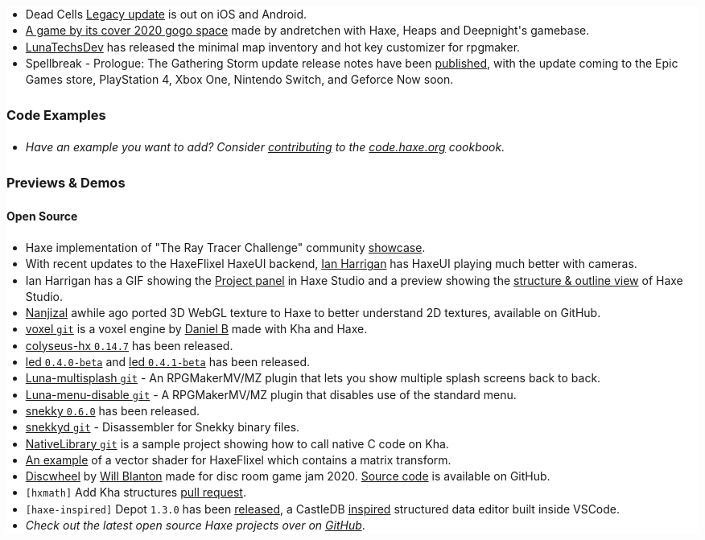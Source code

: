 - Dead Cells [Legacy update](https://twitter.com/Playdigious/status/1318537451141386240) is out on iOS and Android.
- [A game by its cover 2020 gogo space](https://andretchen.itch.io/a-game-by-its-cover-2020-gogo-space) made by andretchen with Haxe, Heaps and Deepnight's gamebase.
- [LunaTechsDev](https://twitter.com/LunaTechsDev/status/1319071239776907264) has released the minimal map inventory and hot key customizer for rpgmaker.
- Spellbreak - Prologue: The Gathering Storm update release notes have been [published](https://go.playspellbreak.com/blog/prologue), with the update coming to the Epic Games store, PlayStation 4, Xbox One, Nintendo Switch, and Geforce Now soon.

### Code Examples

- _Have an example you want to add? Consider [contributing](https://github.com/HaxeFoundation/code-cookbook#contributing-articles) to the [code.haxe.org](https://code.haxe.org/) cookbook._

### Previews & Demos

#### Open Source

- Haxe implementation of "The Ray Tracer Challenge" community [showcase](https://community.haxe.org/t/haxe-implementation-of-the-ray-tracer-challenge/2740).
- With recent updates to the HaxeFlixel HaxeUI backend, [Ian Harrigan](https://twitter.com/IanHarrigan1982/status/1320647151446351874) has HaxeUI playing much better with cameras.
- Ian Harrigan has a GIF showing the [Project panel](https://twitter.com/IanHarrigan1982/status/1319699927774171136) in Haxe Studio and a preview showing the [structure & outline view](https://cdn.discordapp.com/attachments/162664383082790912/770748286151688282/unknown.png) of Haxe Studio.
- [Nanjizal](https://twitter.com/Nanjizal_net/status/1319652332288790529) awhile ago ported 3D WebGL texture to Haxe to better understand 2D textures, available on GitHub.
- [voxel `git`](https://github.com/5Mixer/voxel) is a voxel engine by [Daniel B](https://twitter.com/5Mixer) made with Kha and Haxe.
- [colyseus-hx `0.14.7`](https://github.com/colyseus/colyseus-hx/releases/tag/0.14.7) has been released.
- [led `0.4.0-beta`](https://github.com/deepnight/led/releases/tag/v0.4.0-beta) and [led `0.4.1-beta`](https://github.com/deepnight/led/releases/tag/v0.4.1-beta-fix) has been released.
- [Luna-multisplash `git`](https://github.com/LunaTechsDev/Luna-multisplash) - An RPGMakerMV/MZ plugin that lets you show multiple splash screens back to back.
- [Luna-menu-disable `git`](https://github.com/LunaTechsDev/Luna-menu-disable) - A RPGMakerMV/MZ plugin that disables use of the standard menu.
- [snekky `0.6.0`](https://github.com/snekkylang/snekky/releases/tag/0.6.0) has been released.
- [snekkyd `git`](https://github.com/snekkylang/snekkyd) - Disassembler for Snekky binary files.
- [NativeLibrary `git`](https://github.com/Kha-Samples/NativeLibrary) is a sample project showing how to call native C code on Kha.
- [An example](https://github.com/jobf/haxeflixel-vertex-shader-matrix-transform) of a vector shader for HaxeFlixel which contains a matrix transform.
- [Discwheel](https://01010111.itch.io/discwheel) by [Will Blanton](https://twitter.com/x01010111/status/1321482254359691265) made for disc room game jam 2020. [Source code](https://github.com/01010111/discjam) is available on GitHub.
- `[hxmath]` Add Kha structures [pull request](https://github.com/tbrosman/hxmath/pull/75).
- `[haxe-inspired]` Depot `1.3.0` has been [released](https://github.com/kkukshtel/Depot), a CastleDB [inspired](https://github.com/kkukshtel/Depot/wiki/Depot-vs.-CastleDB) structured data editor built inside VSCode.
- _Check out the latest open source Haxe projects over on [GitHub][latest github]_.


[_template]: ../templates/roundup.html
[date]: / "2020-10-29 09:47:00"
[modified]: / "2020-10-29 10:34:00"
[published]: / "2020-10-29 12:00:00"
[description]: / "The latest news covering the Haxe community, featuring upcoming talks, the latest HaxeLib releases, game previews and lots more!"
[contributor]: https://twitter.com/teormech "Alexander Hohlov"
[benchmarks]: https://benchs.haxe.org/
[nightly build]: http://build.haxe.org
[creating a proposal]: https://github.com/HaxeFoundation/haxe-evolution
[last week]: https://github.com/search?q=closed:2020-10-22..2020-10-29+org:haxefoundation+is:closed
[latest github]: https://github.com/search?o=desc&q=created:%22%3E+2020-10-22%22+language:Haxe&s=updated&type=Repositories